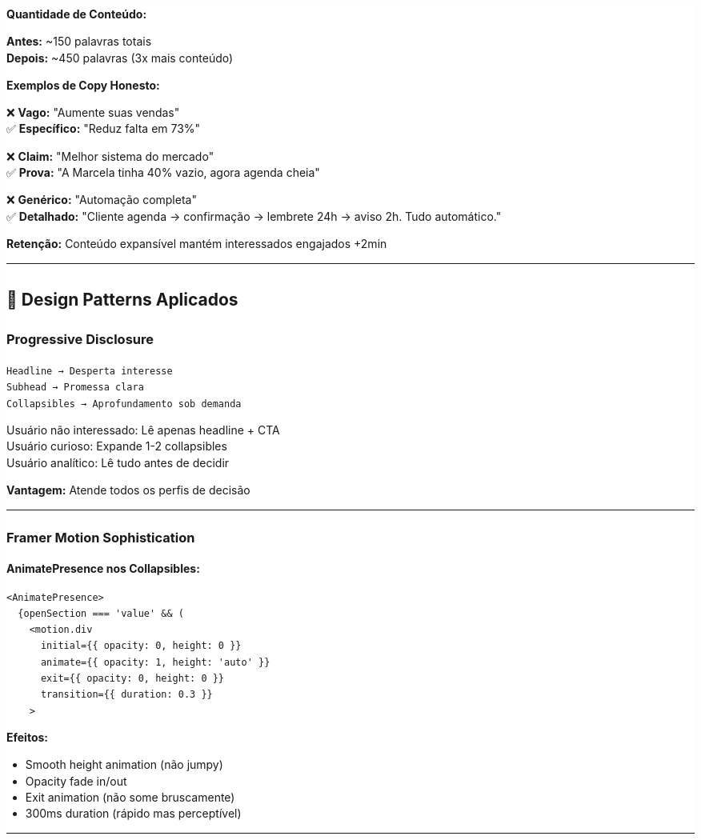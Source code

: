 **Quantidade de Conteúdo:**

**Antes:** ~150 palavras totais  
**Depois:** ~450 palavras (3x mais conteúdo)

**Exemplos de Copy Honesto:**

❌ **Vago:** "Aumente suas vendas"  
✅ **Específico:** "Reduz falta em 73%"

❌ **Claim:** "Melhor sistema do mercado"  
✅ **Prova:** "A Marcela tinha 40% vazio, agora agenda cheia"

❌ **Genérico:** "Automação completa"  
✅ **Detalhado:** "Cliente agenda → confirmação → lembrete 24h → aviso 2h. Tudo automático."

**Retenção:** Conteúdo expansível mantém interessados engajados +2min

---

## 🎨 Design Patterns Aplicados

### Progressive Disclosure
```
Headline → Desperta interesse
Subhead → Promessa clara
Collapsibles → Aprofundamento sob demanda
```

Usuário não interessado: Lê apenas headline + CTA  
Usuário curioso: Expande 1-2 collapsibles  
Usuário analítico: Lê tudo antes de decidir

**Vantagem:** Atende todos os perfis de decisão

---

### Framer Motion Sophistication

**AnimatePresence nos Collapsibles:**
```tsx
<AnimatePresence>
  {openSection === 'value' && (
    <motion.div
      initial={{ opacity: 0, height: 0 }}
      animate={{ opacity: 1, height: 'auto' }}
      exit={{ opacity: 0, height: 0 }}
      transition={{ duration: 0.3 }}
    >
```

**Efeitos:**
- Smooth height animation (não jumpy)
- Opacity fade in/out
- Exit animation (não some bruscamente)
- 300ms duration (rápido mas perceptível)

---